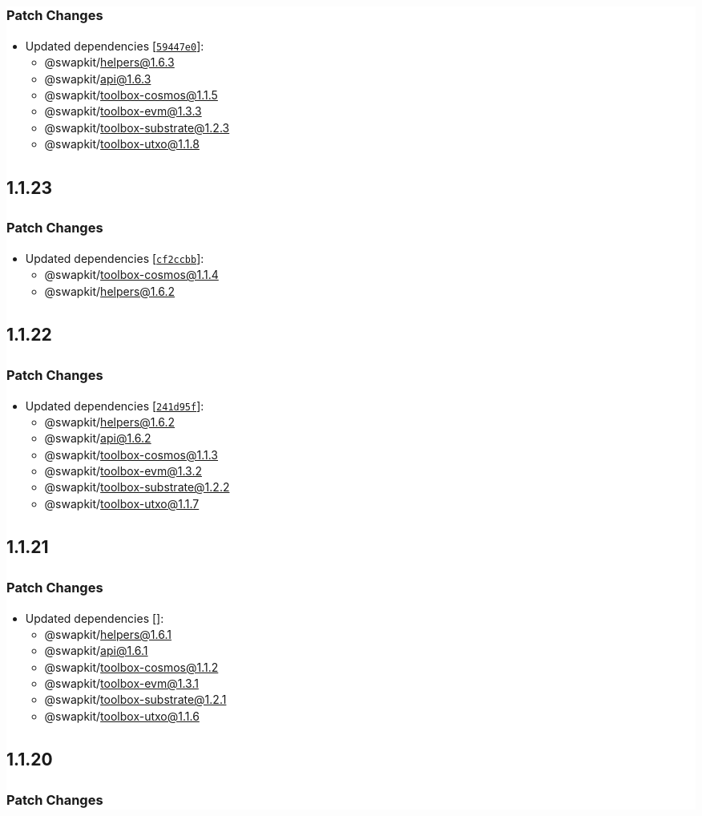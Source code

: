 ### Patch Changes

- Updated dependencies [[`59447e0`](https://github.com/thorswap/SwapKit/commit/59447e00ea8f32e30fbd61b9aa6e07314b42d6b6)]:
  - @swapkit/helpers@1.6.3
  - @swapkit/api@1.6.3
  - @swapkit/toolbox-cosmos@1.1.5
  - @swapkit/toolbox-evm@1.3.3
  - @swapkit/toolbox-substrate@1.2.3
  - @swapkit/toolbox-utxo@1.1.8

## 1.1.23

### Patch Changes

- Updated dependencies [[`cf2ccbb`](https://github.com/thorswap/SwapKit/commit/cf2ccbb016d77ea36bc0a2831daba0b9aaa96685)]:
  - @swapkit/toolbox-cosmos@1.1.4
  - @swapkit/helpers@1.6.2

## 1.1.22

### Patch Changes

- Updated dependencies [[`241d95f`](https://github.com/thorswap/SwapKit/commit/241d95fe407f76cebe3cebddbe594943a3be7e12)]:
  - @swapkit/helpers@1.6.2
  - @swapkit/api@1.6.2
  - @swapkit/toolbox-cosmos@1.1.3
  - @swapkit/toolbox-evm@1.3.2
  - @swapkit/toolbox-substrate@1.2.2
  - @swapkit/toolbox-utxo@1.1.7

## 1.1.21

### Patch Changes

- Updated dependencies []:
  - @swapkit/helpers@1.6.1
  - @swapkit/api@1.6.1
  - @swapkit/toolbox-cosmos@1.1.2
  - @swapkit/toolbox-evm@1.3.1
  - @swapkit/toolbox-substrate@1.2.1
  - @swapkit/toolbox-utxo@1.1.6

## 1.1.20

### Patch Changes
